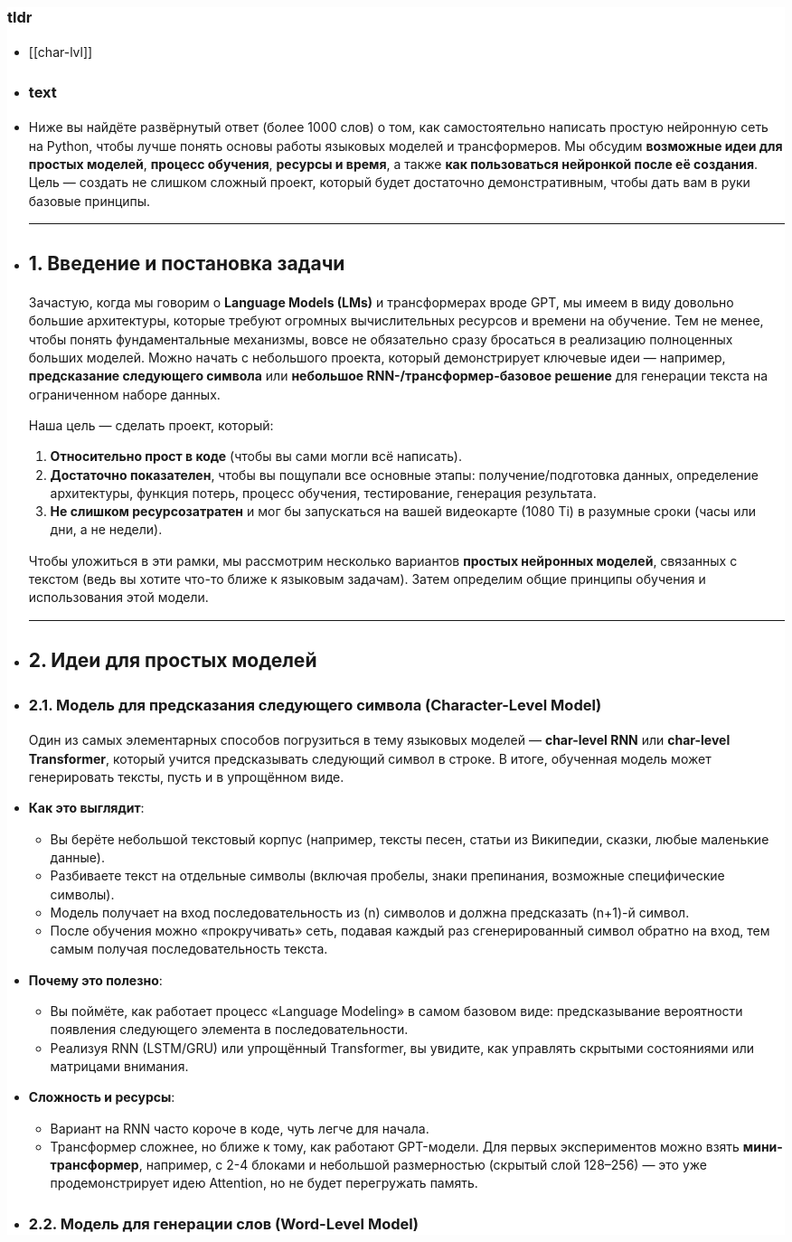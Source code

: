 ### tldr
- [[char-lvl]]
- ### text
- Ниже вы найдёте развёрнутый ответ (более 1000 слов) о том, как самостоятельно написать простую нейронную сеть на Python, чтобы лучше понять основы работы языковых моделей и трансформеров. Мы обсудим **возможные идеи для простых моделей**, **процесс обучения**, **ресурсы и время**, а также **как пользоваться нейронкой после её создания**. Цель — создать не слишком сложный проект, который будет достаточно демонстративным, чтобы дать вам в руки базовые принципы.
  
  ---
- ## 1. Введение и постановка задачи
  
  Зачастую, когда мы говорим о **Language Models (LMs)** и трансформерах вроде GPT, мы имеем в виду довольно большие архитектуры, которые требуют огромных вычислительных ресурсов и времени на обучение. Тем не менее, чтобы понять фундаментальные механизмы, вовсе не обязательно сразу бросаться в реализацию полноценных больших моделей. Можно начать с небольшого проекта, который демонстрирует ключевые идеи — например, **предсказание следующего символа** или **небольшое RNN-/трансформер-базовое решение** для генерации текста на ограниченном наборе данных.
  
  Наша цель — сделать проект, который:
  1. **Относительно прост в коде** (чтобы вы сами могли всё написать).
  2. **Достаточно показателен**, чтобы вы пощупали все основные этапы: получение/подготовка данных, определение архитектуры, функция потерь, процесс обучения, тестирование, генерация результата.
  3. **Не слишком ресурсозатратен** и мог бы запускаться на вашей видеокарте (1080 Ti) в разумные сроки (часы или дни, а не недели).
  
  Чтобы уложиться в эти рамки, мы рассмотрим несколько вариантов **простых нейронных моделей**, связанных с текстом (ведь вы хотите что-то ближе к языковым задачам). Затем определим общие принципы обучения и использования этой модели.
  
  ---
- ## 2. Идеи для простых моделей
- ### 2.1. Модель для предсказания следующего символа (Character-Level Model)
  
  Один из самых элементарных способов погрузиться в тему языковых моделей — **char-level RNN** или **char-level Transformer**, который учится предсказывать следующий символ в строке. В итоге, обученная модель может генерировать тексты, пусть и в упрощённом виде.
- **Как это выглядит**:
	- Вы берёте небольшой текстовый корпус (например, тексты песен, статьи из Википедии, сказки, любые маленькие данные).
	- Разбиваете текст на отдельные символы (включая пробелы, знаки препинания, возможные специфические символы).
	- Модель получает на вход последовательность из \(n\) символов и должна предсказать \(n+1\)-й символ.
	- После обучения можно «прокручивать» сеть, подавая каждый раз сгенерированный символ обратно на вход, тем самым получая последовательность текста.
- **Почему это полезно**:
	- Вы поймёте, как работает процесс «Language Modeling» в самом базовом виде: предсказывание вероятности появления следующего элемента в последовательности.
	- Реализуя RNN (LSTM/GRU) или упрощённый Transformer, вы увидите, как управлять скрытыми состояниями или матрицами внимания.
- **Сложность и ресурсы**:
	- Вариант на RNN часто короче в коде, чуть легче для начала.
	- Трансформер сложнее, но ближе к тому, как работают GPT-модели. Для первых экспериментов можно взять **мини-трансформер**, например, с 2-4 блоками и небольшой размерностью (скрытый слой 128–256) — это уже продемонстрирует идею Attention, но не будет перегружать память.
- ### 2.2. Модель для генерации слов (Word-Level Model)
  